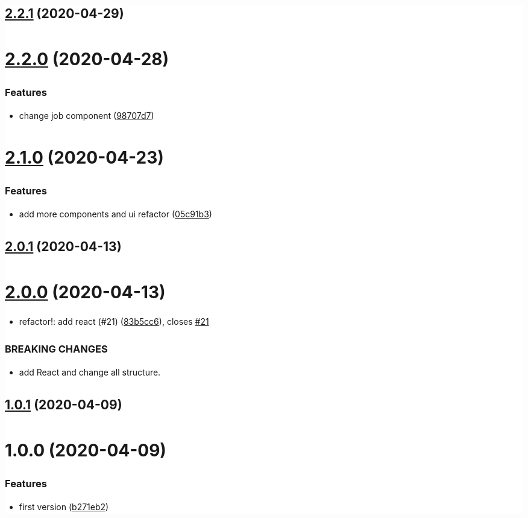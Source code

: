 ## [2.2.1](https://github.com/the-glima/my-website/compare/v2.2.0...v2.2.1) (2020-04-29)

# [2.2.0](https://github.com/the-glima/my-website/compare/v2.1.0...v2.2.0) (2020-04-28)


### Features

* change job component ([98707d7](https://github.com/the-glima/my-website/commit/98707d759b9275c71e491a801f62e0994ef3eb7d))

# [2.1.0](https://github.com/the-glima/my-website/compare/v2.0.1...v2.1.0) (2020-04-23)


### Features

* add more components and ui refactor ([05c91b3](https://github.com/the-glima/my-website/commit/05c91b3fcc4606036a410e9078802a377fd8df1a))

## [2.0.1](https://github.com/the-glima/my-website/compare/v2.0.0...v2.0.1) (2020-04-13)

# [2.0.0](https://github.com/the-glima/my-website/compare/v1.0.1...v2.0.0) (2020-04-13)


* refactor!: add react (#21) ([83b5cc6](https://github.com/the-glima/my-website/commit/83b5cc613f48030ad9072aef67fc2b9ae4e31f54)), closes [#21](https://github.com/the-glima/my-website/issues/21)


### BREAKING CHANGES

* add React and change all structure.

## [1.0.1](https://github.com/the-glima/my-website/compare/v1.0.0...v1.0.1) (2020-04-09)

# 1.0.0 (2020-04-09)


### Features

* first version ([b271eb2](https://github.com/the-glima/my-website/commit/b271eb26d1178b853b8669925b35598cba5bcb33))

